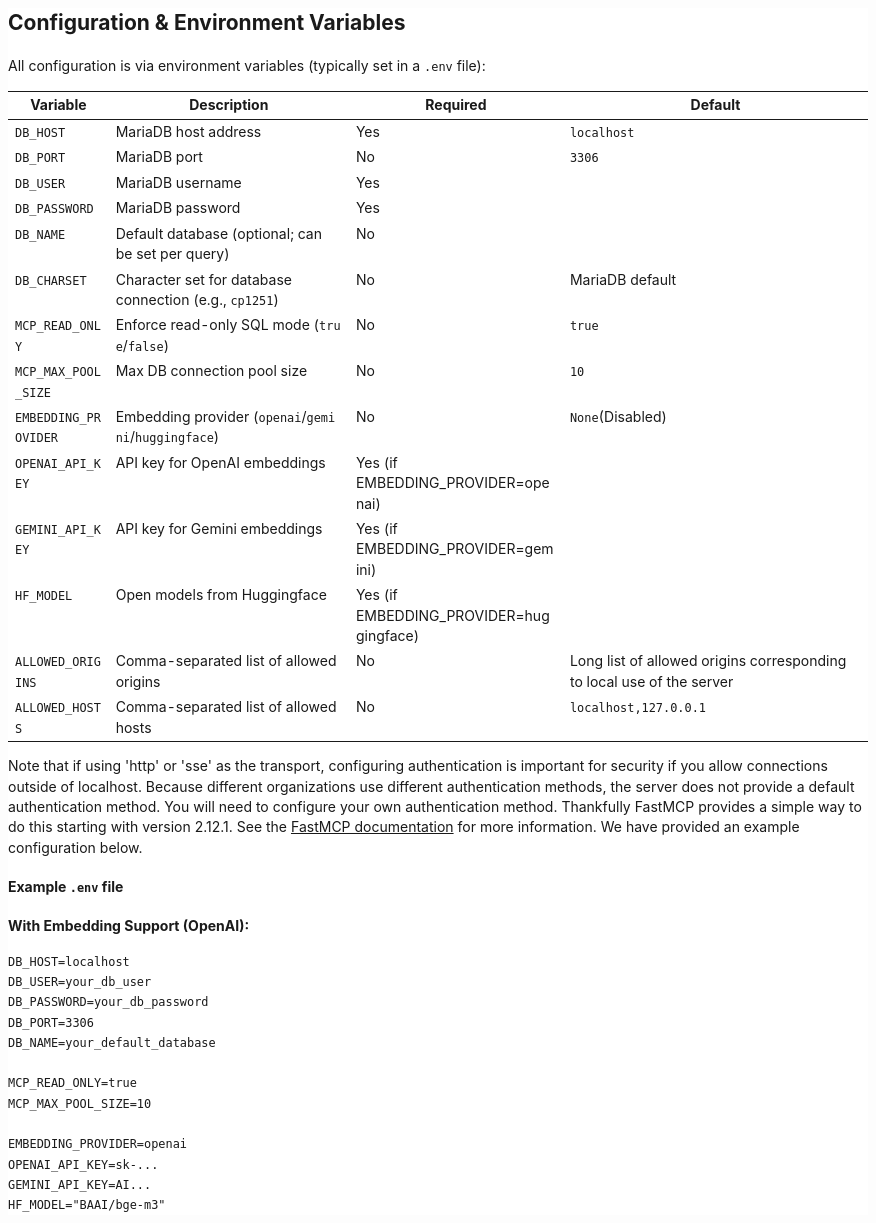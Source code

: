 ## Configuration & Environment Variables

All configuration is via environment variables (typically set in a `.env` file):

| Variable               | Description                                            | Required | Default      |
|------------------------|--------------------------------------------------------|----------|--------------|
| `DB_HOST`              | MariaDB host address                                   | Yes      | `localhost`  |
| `DB_PORT`              | MariaDB port                                           | No       | `3306`       |
| `DB_USER`              | MariaDB username                                       | Yes      |              |
| `DB_PASSWORD`          | MariaDB password                                       | Yes      |              |
| `DB_NAME`              | Default database (optional; can be set per query)      | No       |              |
| `DB_CHARSET`           | Character set for database connection (e.g., `cp1251`) | No       | MariaDB default |
| `MCP_READ_ONLY`        | Enforce read-only SQL mode (`true`/`false`)            | No       | `true`       |
| `MCP_MAX_POOL_SIZE`    | Max DB connection pool size                            | No       | `10`         |
| `EMBEDDING_PROVIDER`   | Embedding provider (`openai`/`gemini`/`huggingface`)   | No     |`None`(Disabled)|
| `OPENAI_API_KEY`       | API key for OpenAI embeddings                          | Yes (if EMBEDDING_PROVIDER=openai) | |
| `GEMINI_API_KEY`       | API key for Gemini embeddings                          | Yes (if EMBEDDING_PROVIDER=gemini) | |
| `HF_MODEL`             | Open models from Huggingface                           | Yes (if EMBEDDING_PROVIDER=huggingface) | |
| `ALLOWED_ORIGINS`      | Comma-separated list of allowed origins                | No       | Long list of allowed origins corresponding to local use of the server |
| `ALLOWED_HOSTS`        | Comma-separated list of allowed hosts                  | No       | `localhost,127.0.0.1` |

Note that if using 'http' or 'sse' as the transport, configuring authentication is important for security if you allow connections outside of localhost. Because different organizations use different authentication methods, the server does not provide a default authentication method. You will need to configure your own authentication method. Thankfully FastMCP provides a simple way to do this starting with version 2.12.1. See the [FastMCP documentation](https://gofastmcp.com/servers/auth/authentication#environment-configuration) for more information. We have provided an example configuration below.

#### Example `.env` file

**With Embedding Support (OpenAI):**
```dotenv
DB_HOST=localhost
DB_USER=your_db_user
DB_PASSWORD=your_db_password
DB_PORT=3306
DB_NAME=your_default_database

MCP_READ_ONLY=true
MCP_MAX_POOL_SIZE=10

EMBEDDING_PROVIDER=openai
OPENAI_API_KEY=sk-...
GEMINI_API_KEY=AI...
HF_MODEL="BAAI/bge-m3"
```
